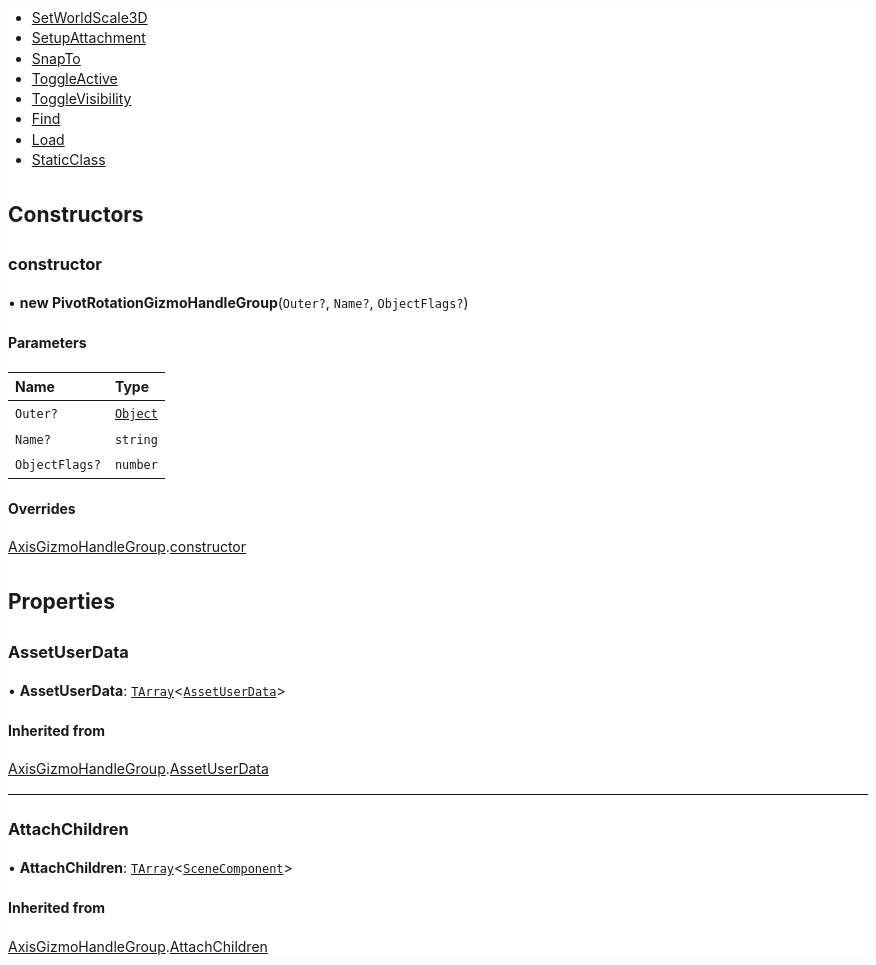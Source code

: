 - [SetWorldScale3D](ue_ue.PivotRotationGizmoHandleGroup.md#setworldscale3d)
- [SetupAttachment](ue_ue.PivotRotationGizmoHandleGroup.md#setupattachment)
- [SnapTo](ue_ue.PivotRotationGizmoHandleGroup.md#snapto)
- [ToggleActive](ue_ue.PivotRotationGizmoHandleGroup.md#toggleactive)
- [ToggleVisibility](ue_ue.PivotRotationGizmoHandleGroup.md#togglevisibility)
- [Find](ue_ue.PivotRotationGizmoHandleGroup.md#find)
- [Load](ue_ue.PivotRotationGizmoHandleGroup.md#load)
- [StaticClass](ue_ue.PivotRotationGizmoHandleGroup.md#staticclass)

## Constructors

### constructor

• **new PivotRotationGizmoHandleGroup**(`Outer?`, `Name?`, `ObjectFlags?`)

#### Parameters

| Name | Type |
| :------ | :------ |
| `Outer?` | [`Object`](ue_ue.Object.md) |
| `Name?` | `string` |
| `ObjectFlags?` | `number` |

#### Overrides

[AxisGizmoHandleGroup](ue_ue.AxisGizmoHandleGroup.md).[constructor](ue_ue.AxisGizmoHandleGroup.md#constructor)

## Properties

### AssetUserData

• **AssetUserData**: [`TArray`](../interfaces/ue_puerts.TArray.md)<[`AssetUserData`](ue_ue.AssetUserData.md)\>

#### Inherited from

[AxisGizmoHandleGroup](ue_ue.AxisGizmoHandleGroup.md).[AssetUserData](ue_ue.AxisGizmoHandleGroup.md#assetuserdata)

___

### AttachChildren

• **AttachChildren**: [`TArray`](../interfaces/ue_puerts.TArray.md)<[`SceneComponent`](ue_ue.SceneComponent.md)\>

#### Inherited from

[AxisGizmoHandleGroup](ue_ue.AxisGizmoHandleGroup.md).[AttachChildren](ue_ue.AxisGizmoHandleGroup.md#attachchildren)
